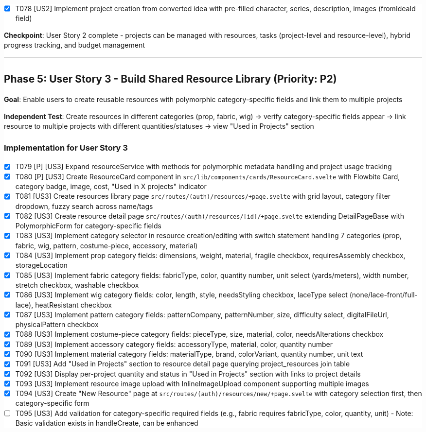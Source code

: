 - [X] T078 [US2] Implement project creation from converted idea with pre-filled character, series, description, images (fromIdeaId field)

**Checkpoint**: User Story 2 complete - projects can be managed with resources, tasks (project-level and resource-level), hybrid progress tracking, and budget management

---

## Phase 5: User Story 3 - Build Shared Resource Library (Priority: P2)

**Goal**: Enable users to create reusable resources with polymorphic category-specific fields and link them to multiple projects

**Independent Test**: Create resources in different categories (prop, fabric, wig) → verify category-specific fields appear → link resource to multiple projects with different quantities/statuses → view "Used in Projects" section

### Implementation for User Story 3

- [X] T079 [P] [US3] Expand resourceService with methods for polymorphic metadata handling and project usage tracking
- [X] T080 [P] [US3] Create ResourceCard component in `src/lib/components/cards/ResourceCard.svelte` with Flowbite Card, category badge, image, cost, "Used in X projects" indicator
- [X] T081 [US3] Create resources library page `src/routes/(auth)/resources/+page.svelte` with grid layout, category filter dropdown, fuzzy search across name/tags
- [X] T082 [US3] Create resource detail page `src/routes/(auth)/resources/[id]/+page.svelte` extending DetailPageBase with PolymorphicForm for category-specific fields
- [X] T083 [US3] Implement category selector in resource creation/editing with switch statement handling 7 categories (prop, fabric, wig, pattern, costume-piece, accessory, material)
- [X] T084 [US3] Implement prop category fields: dimensions, weight, material, fragile checkbox, requiresAssembly checkbox, storageLocation
- [X] T085 [US3] Implement fabric category fields: fabricType, color, quantity number, unit select (yards/meters), width number, stretch checkbox, washable checkbox
- [X] T086 [US3] Implement wig category fields: color, length, style, needsStyling checkbox, laceType select (none/lace-front/full-lace), heatResistant checkbox
- [X] T087 [US3] Implement pattern category fields: patternCompany, patternNumber, size, difficulty select, digitalFileUrl, physicalPattern checkbox
- [X] T088 [US3] Implement costume-piece category fields: pieceType, size, material, color, needsAlterations checkbox
- [X] T089 [US3] Implement accessory category fields: accessoryType, material, color, quantity number
- [X] T090 [US3] Implement material category fields: materialType, brand, colorVariant, quantity number, unit text
- [X] T091 [US3] Add "Used in Projects" section to resource detail page querying project_resources join table
- [X] T092 [US3] Display per-project quantity and status in "Used in Projects" section with links to project details
- [X] T093 [US3] Implement resource image upload with InlineImageUpload component supporting multiple images
- [X] T094 [US3] Create "New Resource" page at `src/routes/(auth)/resources/new/+page.svelte` with category selection first, then category-specific form
- [ ] T095 [US3] Add validation for category-specific required fields (e.g., fabric requires fabricType, color, quantity, unit) - Note: Basic validation exists in handleCreate, can be enhanced
